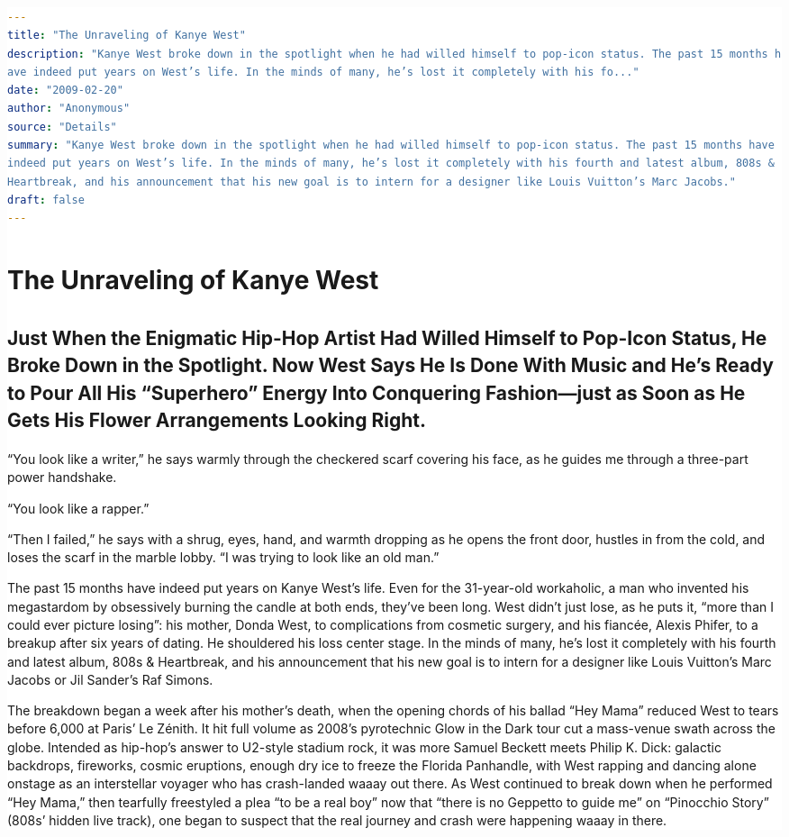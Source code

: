 ```yaml
---
title: "The Unraveling of Kanye West"
description: "Kanye West broke down in the spotlight when he had willed himself to pop-icon status. The past 15 months have indeed put years on West’s life. In the minds of many, he’s lost it completely with his fo..."
date: "2009-02-20"
author: "Anonymous"
source: "Details"
summary: "Kanye West broke down in the spotlight when he had willed himself to pop-icon status. The past 15 months have indeed put years on West’s life. In the minds of many, he’s lost it completely with his fourth and latest album, 808s & Heartbreak, and his announcement that his new goal is to intern for a designer like Louis Vuitton’s Marc Jacobs."
draft: false
---
```


# The Unraveling of Kanye West

## Just When the Enigmatic Hip-Hop Artist Had Willed Himself to Pop-Icon Status, He Broke Down in the Spotlight. Now West Says He Is Done With Music and He’s Ready to Pour All His “Superhero” Energy Into Conquering Fashion—just as Soon as He Gets His Flower Arrangements Looking Right.

“You look like a writer,” he says warmly through the checkered scarf covering his face, as he guides me through a three-part power handshake.

“You look like a rapper.”

“Then I failed,” he says with a shrug, eyes, hand, and warmth dropping as he opens the front door, hustles in from the cold, and loses the scarf in the marble lobby. “I was trying to look like an old man.”

The past 15 months have indeed put years on Kanye West’s life. Even for the 31-year-old workaholic, a man who invented his megastardom by obsessively burning the candle at both ends, they’ve been long. West didn’t just lose, as he puts it, “more than I could ever picture losing”: his mother, Donda West, to complications from cosmetic surgery, and his fiancée, Alexis Phifer, to a breakup after six years of dating. He shouldered his loss center stage. In the minds of many, he’s lost it completely with his fourth and latest album, 808s & Heartbreak, and his announcement that his new goal is to intern for a designer like Louis Vuitton’s Marc Jacobs or Jil Sander’s Raf Simons.

The breakdown began a week after his mother’s death, when the opening chords of his ballad “Hey Mama” reduced West to tears before 6,000 at Paris’ Le Zénith. It hit full volume as 2008’s pyrotechnic Glow in the Dark tour cut a mass-venue swath across the globe. Intended as hip-hop’s answer to U2-style stadium rock, it was more Samuel Beckett meets Philip K. Dick: galactic backdrops, fireworks, cosmic eruptions, enough dry ice to freeze the Florida Panhandle, with West rapping and dancing alone onstage as an interstellar voyager who has crash-landed waaay out there. As West continued to break down when he performed “Hey Mama,” then tearfully freestyled a plea “to be a real boy” now that “there is no Geppetto to guide me” on “Pinocchio Story” (808s’ hidden live track), one began to suspect that the real journey and crash were happening waaay in there.
